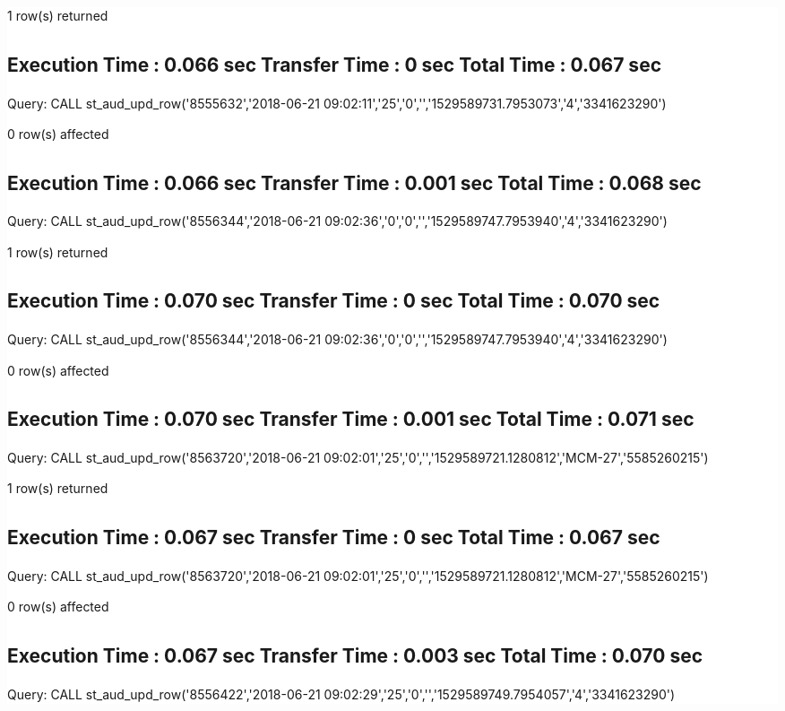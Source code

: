 1 row(s) returned

Execution Time : 0.066 sec
Transfer Time  : 0 sec
Total Time     : 0.067 sec
--------------------------------------------------

Query: CALL st_aud_upd_row('8555632','2018-06-21 09:02:11','25','0','','1529589731.7953073','4','3341623290')

0 row(s) affected

Execution Time : 0.066 sec
Transfer Time  : 0.001 sec
Total Time     : 0.068 sec
--------------------------------------------------

Query: CALL st_aud_upd_row('8556344','2018-06-21 09:02:36','0','0','','1529589747.7953940','4','3341623290')

1 row(s) returned

Execution Time : 0.070 sec
Transfer Time  : 0 sec
Total Time     : 0.070 sec
--------------------------------------------------

Query: CALL st_aud_upd_row('8556344','2018-06-21 09:02:36','0','0','','1529589747.7953940','4','3341623290')

0 row(s) affected

Execution Time : 0.070 sec
Transfer Time  : 0.001 sec
Total Time     : 0.071 sec
--------------------------------------------------

Query: CALL st_aud_upd_row('8563720','2018-06-21 09:02:01','25','0','','1529589721.1280812','MCM-27','5585260215')

1 row(s) returned

Execution Time : 0.067 sec
Transfer Time  : 0 sec
Total Time     : 0.067 sec
--------------------------------------------------

Query: CALL st_aud_upd_row('8563720','2018-06-21 09:02:01','25','0','','1529589721.1280812','MCM-27','5585260215')

0 row(s) affected

Execution Time : 0.067 sec
Transfer Time  : 0.003 sec
Total Time     : 0.070 sec
--------------------------------------------------

Query: CALL st_aud_upd_row('8556422','2018-06-21 09:02:29','25','0','','1529589749.7954057','4','3341623290')
